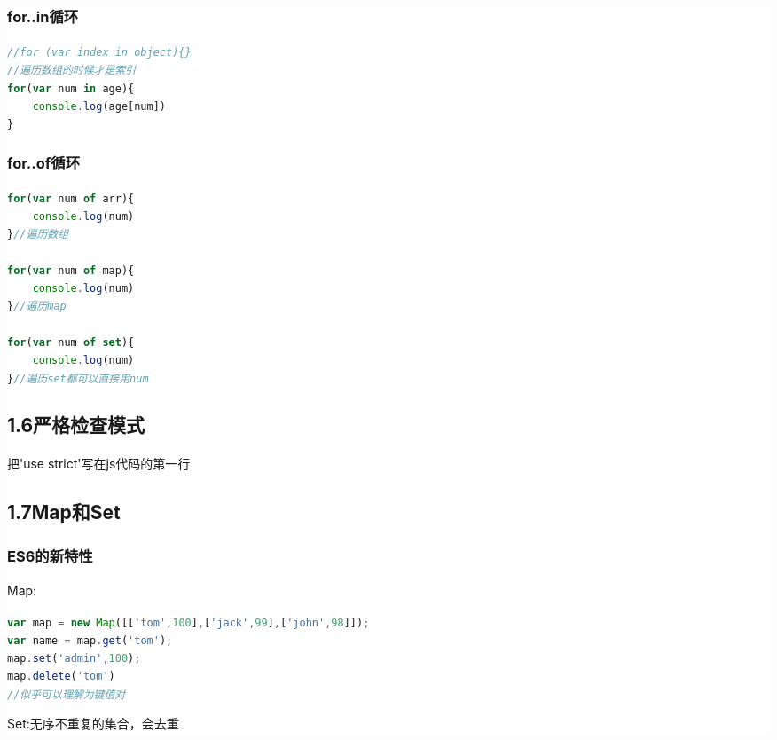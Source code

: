 



### for..in循环

```javascript
//for (var index in object){}
//遍历数组的时候才是索引
for(var num in age){
    console.log(age[num])
}
```

### for..of循环

```javascript
for(var num of arr){
    console.log(num)
}//遍历数组

for(var num of map){
    console.log(num)
}//遍历map

for(var num of set){
    console.log(num)
}//遍历set都可以直接用num
```



## 1.6严格检查模式

把'use strict'写在js代码的第一行





## 1.7Map和Set



### ES6的新特性

Map:

```javascript
var map = new Map([['tom',100],['jack',99],['john',98]]);
var name = map.get('tom');
map.set('admin',100);
map.delete('tom')
//似乎可以理解为键值对
```



Set:无序不重复的集合，会去重
